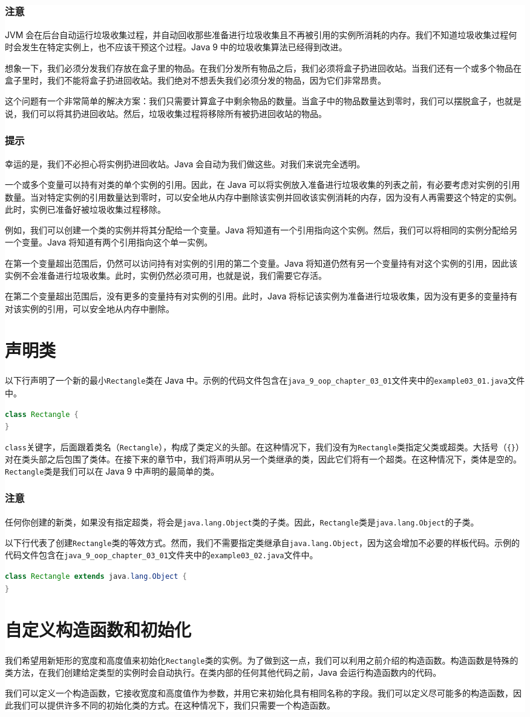 ### 注意

JVM 会在后台自动运行垃圾收集过程，并自动回收那些准备进行垃圾收集且不再被引用的实例所消耗的内存。我们不知道垃圾收集过程何时会发生在特定实例上，也不应该干预这个过程。Java 9 中的垃圾收集算法已经得到改进。

想象一下，我们必须分发我们存放在盒子里的物品。在我们分发所有物品之后，我们必须将盒子扔进回收站。当我们还有一个或多个物品在盒子里时，我们不能将盒子扔进回收站。我们绝对不想丢失我们必须分发的物品，因为它们非常昂贵。

这个问题有一个非常简单的解决方案：我们只需要计算盒子中剩余物品的数量。当盒子中的物品数量达到零时，我们可以摆脱盒子，也就是说，我们可以将其扔进回收站。然后，垃圾收集过程将移除所有被扔进回收站的物品。

### 提示

幸运的是，我们不必担心将实例扔进回收站。Java 会自动为我们做这些。对我们来说完全透明。

一个或多个变量可以持有对类的单个实例的引用。因此，在 Java 可以将实例放入准备进行垃圾收集的列表之前，有必要考虑对实例的引用数量。当对特定实例的引用数量达到零时，可以安全地从内存中删除该实例并回收该实例消耗的内存，因为没有人再需要这个特定的实例。此时，实例已准备好被垃圾收集过程移除。

例如，我们可以创建一个类的实例并将其分配给一个变量。Java 将知道有一个引用指向这个实例。然后，我们可以将相同的实例分配给另一个变量。Java 将知道有两个引用指向这个单一实例。

在第一个变量超出范围后，仍然可以访问持有对实例的引用的第二个变量。Java 将知道仍然有另一个变量持有对这个实例的引用，因此该实例不会准备进行垃圾收集。此时，实例仍然必须可用，也就是说，我们需要它存活。

在第二个变量超出范围后，没有更多的变量持有对实例的引用。此时，Java 将标记该实例为准备进行垃圾收集，因为没有更多的变量持有对该实例的引用，可以安全地从内存中删除。

# 声明类

以下行声明了一个新的最小`Rectangle`类在 Java 中。示例的代码文件包含在`java_9_oop_chapter_03_01`文件夹中的`example03_01.java`文件中。

```java
class Rectangle {
}
```

`class`关键字，后面跟着类名（`Rectangle`），构成了类定义的头部。在这种情况下，我们没有为`Rectangle`类指定父类或超类。大括号（`{}`）对在类头部之后包围了类体。在接下来的章节中，我们将声明从另一个类继承的类，因此它们将有一个超类。在这种情况下，类体是空的。`Rectangle`类是我们可以在 Java 9 中声明的最简单的类。

### 注意

任何你创建的新类，如果没有指定超类，将会是`java.lang.Object`类的子类。因此，`Rectangle`类是`java.lang.Object`的子类。

以下行代表了创建`Rectangle`类的等效方式。然而，我们不需要指定类继承自`java.lang.Object`，因为这会增加不必要的样板代码。示例的代码文件包含在`java_9_oop_chapter_03_01`文件夹中的`example03_02.java`文件中。

```java
class Rectangle extends java.lang.Object {
}
```

# 自定义构造函数和初始化

我们希望用新矩形的宽度和高度值来初始化`Rectangle`类的实例。为了做到这一点，我们可以利用之前介绍的构造函数。构造函数是特殊的类方法，在我们创建给定类型的实例时会自动执行。在类内部的任何其他代码之前，Java 会运行构造函数内的代码。

我们可以定义一个构造函数，它接收宽度和高度值作为参数，并用它来初始化具有相同名称的字段。我们可以定义尽可能多的构造函数，因此我们可以提供许多不同的初始化类的方式。在这种情况下，我们只需要一个构造函数。
